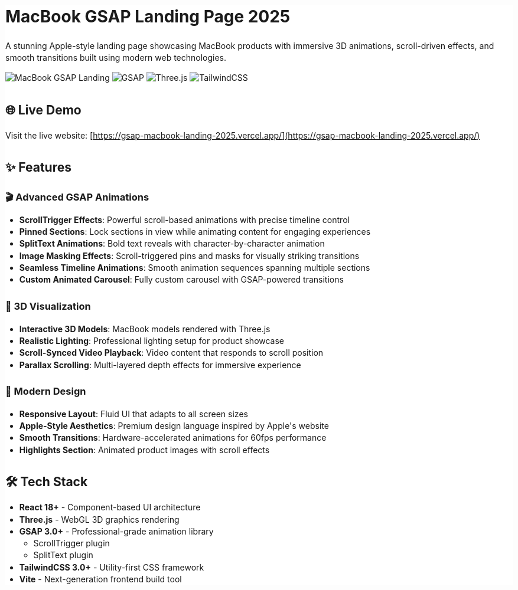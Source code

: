 # MacBook GSAP Landing Page 2025

A stunning Apple-style landing page showcasing MacBook products with immersive 3D animations, scroll-driven effects, and smooth transitions built using modern web technologies.

![MacBook GSAP Landing](https://img.shields.io/badge/React-18+-61DAFB?style=for-the-badge&logo=react&logoColor=white)
![GSAP](https://img.shields.io/badge/GSAP-3.0+-88CE02?style=for-the-badge&logo=greensock&logoColor=white)
![Three.js](https://img.shields.io/badge/Three.js-Latest-000000?style=for-the-badge&logo=three.js&logoColor=white)
![TailwindCSS](https://img.shields.io/badge/Tailwind-3.0+-38B2AC?style=for-the-badge&logo=tailwind-css&logoColor=white)

## 🌐 Live Demo

Visit the live website: [https://gsap-macbook-landing-2025.vercel.app/](https://gsap-macbook-landing-2025.vercel.app/)

## ✨ Features

### 🎬 Advanced GSAP Animations
- **ScrollTrigger Effects**: Powerful scroll-based animations with precise timeline control
- **Pinned Sections**: Lock sections in view while animating content for engaging experiences
- **SplitText Animations**: Bold text reveals with character-by-character animation
- **Image Masking Effects**: Scroll-triggered pins and masks for visually striking transitions
- **Seamless Timeline Animations**: Smooth animation sequences spanning multiple sections
- **Custom Animated Carousel**: Fully custom carousel with GSAP-powered transitions

### 🎨 3D Visualization
- **Interactive 3D Models**: MacBook models rendered with Three.js
- **Realistic Lighting**: Professional lighting setup for product showcase
- **Scroll-Synced Video Playback**: Video content that responds to scroll position
- **Parallax Scrolling**: Multi-layered depth effects for immersive experience

### 📱 Modern Design
- **Responsive Layout**: Fluid UI that adapts to all screen sizes
- **Apple-Style Aesthetics**: Premium design language inspired by Apple's website
- **Smooth Transitions**: Hardware-accelerated animations for 60fps performance
- **Highlights Section**: Animated product images with scroll effects

## 🛠️ Tech Stack

- **React 18+** - Component-based UI architecture
- **Three.js** - WebGL 3D graphics rendering
- **GSAP 3.0+** - Professional-grade animation library
    - ScrollTrigger plugin
    - SplitText plugin
- **TailwindCSS 3.0+** - Utility-first CSS framework
- **Vite** - Next-generation frontend build tool
